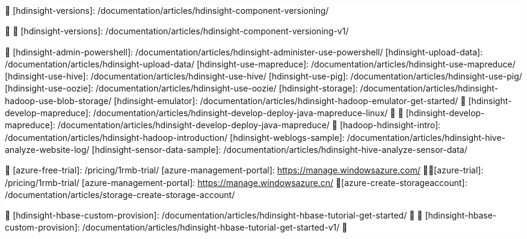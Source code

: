 
[1]: /documentation/articles/hdinsight-hadoop-visual-studio-tools-get-started/


[hdinsight-versions]: /documentation/articles/hdinsight-component-versioning/


[hdinsight-provision]: /documentation/articles/hdinsight-provision-clusters/


[hdinsight-versions]: /documentation/articles/hdinsight-component-versioning-v1/


[hdinsight-provision]: /documentation/articles/hdinsight-provision-clusters-v1/

[hdinsight-admin-powershell]: /documentation/articles/hdinsight-administer-use-powershell/
[hdinsight-upload-data]: /documentation/articles/hdinsight-upload-data/
[hdinsight-use-mapreduce]: /documentation/articles/hdinsight-use-mapreduce/
[hdinsight-use-hive]: /documentation/articles/hdinsight-use-hive/
[hdinsight-use-pig]: /documentation/articles/hdinsight-use-pig/
[hdinsight-use-oozie]: /documentation/articles/hdinsight-use-oozie/
[hdinsight-storage]: /documentation/articles/hdinsight-hadoop-use-blob-storage/
[hdinsight-emulator]: /documentation/articles/hdinsight-hadoop-emulator-get-started/

[hdinsight-develop-mapreduce]: /documentation/articles/hdinsight-develop-deploy-java-mapreduce-linux/


[hdinsight-develop-mapreduce]: /documentation/articles/hdinsight-develop-deploy-java-mapreduce/

[hadoop-hdinsight-intro]: /documentation/articles/hdinsight-hadoop-introduction/
[hdinsight-weblogs-sample]: /documentation/articles/hdinsight-hive-analyze-website-log/
[hdinsight-sensor-data-sample]: /documentation/articles/hdinsight-hive-analyze-sensor-data/

[azure-purchase-options]: /pricing/overview/
[azure-member-offers]: /pricing/member-offers/

[azure-free-trial]: /pricing/1rmb-trial/
[azure-management-portal]: https://manage.windowsazure.com/


[azure-trial]: /pricing/1rmb-trial/
[azure-management-portal]: https://manage.windowsazure.cn/

[azure-create-storageaccount]: /documentation/articles/storage-create-storage-account/

[apache-hadoop]: http://hadoop.apache.org/
[apache-hive]: https://cwiki.apache.org/confluence/display/Hive/Home%3bjsessionid=AF5B37E667D7DBA633313BB2280C9072
[apache-mapreduce]: http://wiki.apache.org/hadoop/MapReduce
[apache-hdfs]: http://hadoop.apache.org/docs/r1.0.4/hdfs_design.html

[hdinsight-hbase-custom-provision]: /documentation/articles/hdinsight-hbase-tutorial-get-started/


[hdinsight-hbase-custom-provision]: /documentation/articles/hdinsight-hbase-tutorial-get-started-v1/



[powershell-download]: http://go.microsoft.com/fwlink/p/?linkid=320376&clcid=0x409
[powershell-install-configure]: /documentation/articles/powershell-install-configure/
[powershell-open]: /documentation/articles/powershell-install-configure/#setup-1-install


[img-hdi-dashboard]: ./media/hdinsight-hadoop-tutorial-get-started-windows-v1/HDI.dashboard.png
[img-hdi-dashboard-query-select]: ./media/hdinsight-hadoop-tutorial-get-started-windows-v1/HDI.dashboard.query.select.png
[img-hdi-dashboard-query-select-result]: ./media/hdinsight-hadoop-tutorial-get-started-windows-v1/HDI.dashboard.query.select.result.png
[img-hdi-dashboard-query-select-result-output]: ./media/hdinsight-hadoop-tutorial-get-started-windows-v1/HDI.dashboard.query.select.result.output.png
[img-hdi-dashboard-query-browse-output]: ./media/hdinsight-hadoop-tutorial-get-started-windows-v1/HDI.dashboard.query.browse.output.png

[img-hdi-getstarted-video]: ./media/hdinsight-hadoop-tutorial-get-started-windows-v1/hdi-get-started-video.png


[image-hdi-storageaccount-quickcreate]: ./media/hdinsight-hadoop-tutorial-get-started-windows-v1/HDI.StorageAccount.QuickCreate.png
[image-hdi-clusterstatus]: ./media/hdinsight-hadoop-tutorial-get-started-windows-v1/HDI.ClusterStatus.png
[image-hdi-quickcreatecluster]: ./media/hdinsight-hadoop-tutorial-get-started-windows-v1/HDI.QuickCreateCluster.png
[image-hdi-getstarted-flow]: ./media/hdinsight-hadoop-tutorial-get-started-windows-v1/HDI.GetStartedFlow.png

[image-hdi-gettingstarted-powerquery-importdata]: ./media/hdinsight-hadoop-tutorial-get-started-windows-v1/HDI.GettingStarted.PowerQuery.ImportData.png
[image-hdi-gettingstarted-powerquery-importdata2]: ./media/hdinsight-hadoop-tutorial-get-started-windows-v1/HDI.GettingStarted.PowerQuery.ImportData2.png
